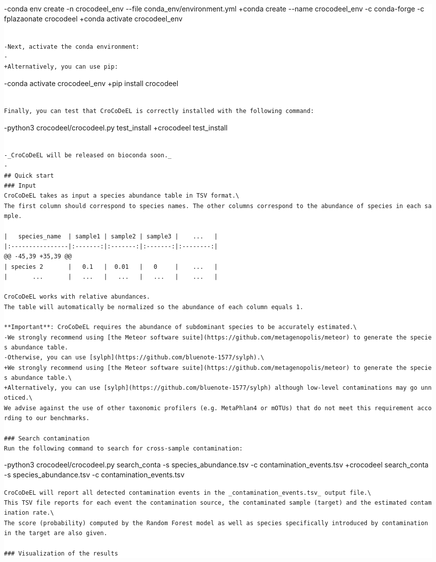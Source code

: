 ```diff
 ```
-conda env create -n crocodeel_env --file conda_env/environment.yml
+conda create --name crocodeel_env -c conda-forge -c fplazaonate crocodeel
+conda activate crocodeel_env
 ```
 
-Next, activate the conda environment: 
-
+Alternatively, you can use pip:
 ```
-conda activate crocodeel_env
+pip install crocodeel
 ```
 
 Finally, you can test that CroCoDeEL is correctly installed with the following command:
 ```
-python3 crocodeel/crocodeel.py test_install
+crocodeel test_install
 ```
 
-_CroCoDeEL will be released on bioconda soon._
-
 ## Quick start
 ### Input
 CroCoDeEL takes as input a species abundance table in TSV format.\
 The first column should correspond to species names. The other columns correspond to the abundance of species in each sample.
 
 |   species_name  | sample1 | sample2 | sample3 |    ...   | 
 |:----------------|:-------:|:-------:|:-------:|:--------:| 
@@ -45,39 +35,39 @@
 | species 2       |   0.1   |  0.01   |   0     |    ...   | 
 |       ...       |   ...   |   ...   |   ...   |    ...   | 
 
 CroCoDeEL works with relative abundances.
 The table will automatically be normalized so the abundance of each column equals 1.
 
 **Important**: CroCoDeEL requires the abundance of subdominant species to be accurately estimated.\
-We strongly recommend using [the Meteor software suite](https://github.com/metagenopolis/meteor) to generate the species abundance table. 
-Otherwise, you can use [sylph](https://github.com/bluenote-1577/sylph).\
+We strongly recommend using [the Meteor software suite](https://github.com/metagenopolis/meteor) to generate the species abundance table.\
+Alternatively, you can use [sylph](https://github.com/bluenote-1577/sylph) although low-level contaminations may go unnoticed.\
 We advise against the use of other taxonomic profilers (e.g. MetaPhlan4 or mOTUs) that do not meet this requirement according to our benchmarks.
 
 ### Search contamination
 Run the following command to search for cross-sample contamination:
 ```
-python3 crocodeel/crocodeel.py search_conta -s species_abundance.tsv -c contamination_events.tsv
+crocodeel search_conta -s species_abundance.tsv -c contamination_events.tsv
 ```
 CroCoDeEL will report all detected contamination events in the _contamination_events.tsv_ output file.\
 This TSV file reports for each event the contamination source, the contaminated sample (target) and the estimated contamination rate.\
 The score (probability) computed by the Random Forest model as well as species specifically introduced by contamination in the target are also given.
 
 ### Visualization of the results
 ```